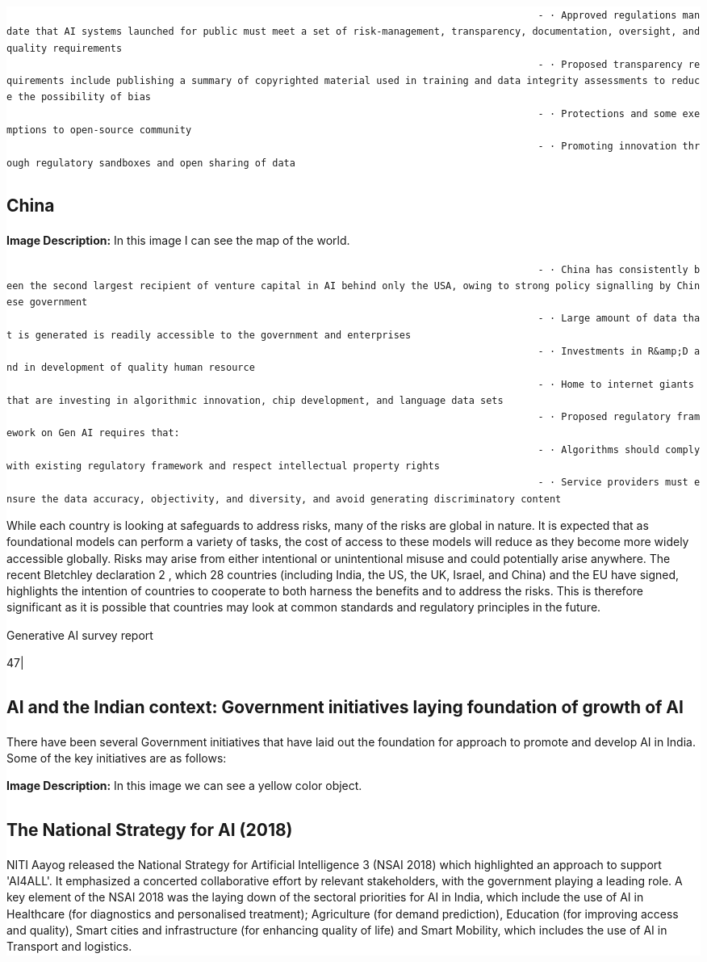                                                                                                 - · Approved regulations mandate that AI systems launched for public must meet a set of risk-management, transparency, documentation, oversight, and quality requirements
                                                                                                - · Proposed transparency requirements include publishing a summary of copyrighted material used in training and data integrity assessments to reduce the possibility of bias
                                                                                                - · Protections and some exemptions to open-source community
                                                                                                - · Promoting innovation through regulatory sandboxes and open sharing of data

## China


**Image Description:** In this image I can see the map of the world.



                                                                                                - · China has consistently been the second largest recipient of venture capital in AI behind only the USA, owing to strong policy signalling by Chinese government
                                                                                                - · Large amount of data that is generated is readily accessible to the government and enterprises
                                                                                                - · Investments in R&amp;D and in development of quality human resource
                                                                                                - · Home to internet giants that are investing in algorithmic innovation, chip development, and language data sets
                                                                                                - · Proposed regulatory framework on Gen AI requires that:
                                                                                                - · Algorithms should comply with existing regulatory framework and respect intellectual property rights
                                                                                                - · Service providers must ensure the data accuracy, objectivity, and diversity, and avoid generating discriminatory content

While each country is looking at safeguards to address risks, many of the risks are global in nature. It is expected that as foundational models can perform a variety of tasks, the cost of access to these models will reduce as they become more widely accessible globally. Risks may arise from either intentional or unintentional misuse and could potentially arise anywhere. The recent Bletchley declaration 2 , which 28 countries (including India, the US, the UK, Israel, and China) and the EU have signed, highlights the intention of countries to cooperate to both harness the benefits and to address the risks. This is therefore significant as it is possible that countries may look at common standards and regulatory principles in the future.

Generative AI survey report

47|

## AI and the Indian context: Government initiatives laying foundation of growth of AI

There have been several Government initiatives that have laid out the foundation for approach to promote and develop AI in India.  Some of the key initiatives are as follows:


**Image Description:** In this image we can see a yellow color object.



## The National Strategy for AI (2018)

NITI Aayog released the National Strategy for Artificial Intelligence 3 (NSAI 2018) which highlighted an approach to support 'AI4ALL'. It emphasized a concerted collaborative effort by relevant stakeholders, with the government playing a leading role. A key element of the NSAI 2018 was the laying down of the sectoral priorities for AI in India, which include the use of AI in  Healthcare (for diagnostics and personalised treatment); Agriculture (for demand prediction), Education (for improving access and quality), Smart cities and infrastructure (for enhancing quality of life) and Smart Mobility, which includes the use of AI in Transport and logistics.
